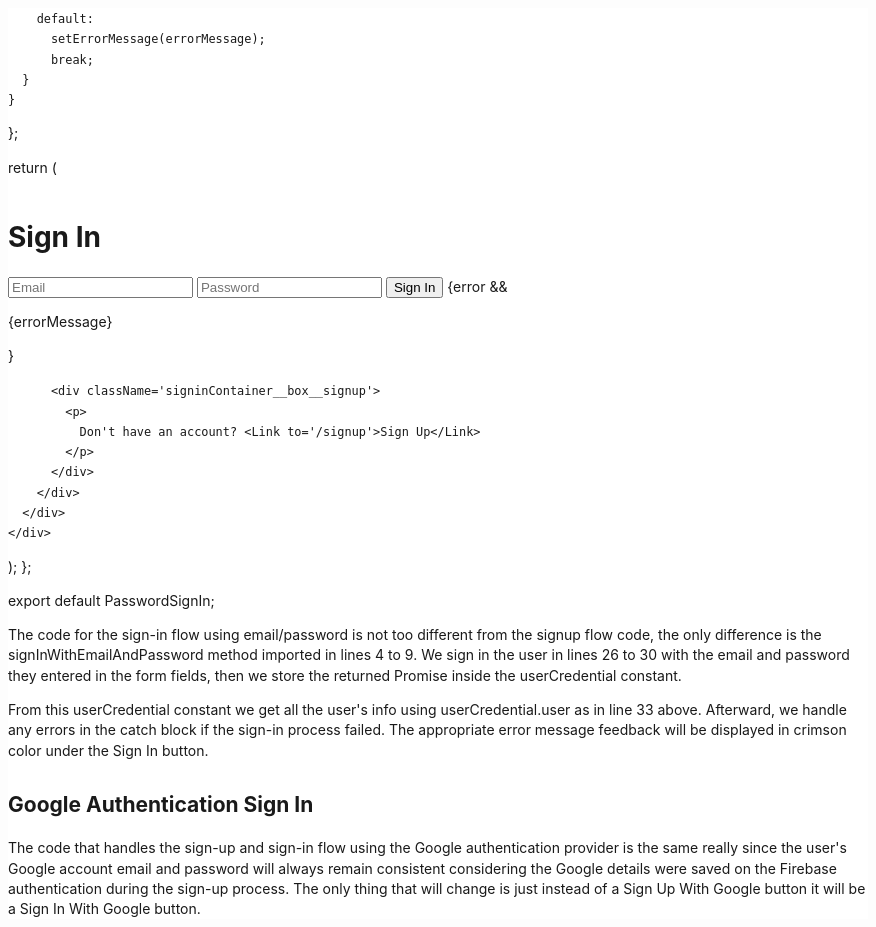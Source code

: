         default:
          setErrorMessage(errorMessage);
          break;
      }
    }
  };

  return (
    <div className='signinContainer'>
      <div className='signinContainer__box'>
        <div className='signinContainer__box__inner'>
          <h1>Sign In</h1>
          <form className='signinContainer__box__form' onSubmit={handleSubmit}>
            <input
              type='email'
              placeholder='Email'
              name='email'
              onChange={handleChange}
            />
            <input
              type='password'
              placeholder='Password'
              name='password'
              onChange={handleChange}
            />
            <button type='submit'>Sign In</button>
            {error && <p>{errorMessage}</p>}
          </form>

          <div className='signinContainer__box__signup'>
            <p>
              Don't have an account? <Link to='/signup'>Sign Up</Link>
            </p>
          </div>
        </div>
      </div>
    </div>
  );
};

export default PasswordSignIn;

The code for the sign-in flow using email/password is not too different from the signup flow code, the only difference is the signInWithEmailAndPassword method imported in lines 4 to 9. We sign in the user in lines 26 to 30 with the email and password they entered in the form fields, then we store the returned Promise inside the userCredential constant.


From this userCredential constant we get all the user's info using userCredential.user as in line 33 above. Afterward, we handle any errors in the catch block if the sign-in process failed. The appropriate error message feedback will be displayed in crimson color under the Sign In button.


## Google Authentication Sign In
The code that handles the sign-up and sign-in flow using the Google authentication provider is the same really since the user's Google account email and password will always remain consistent considering the Google details were saved on the Firebase authentication during the sign-up process. The only thing that will change is just instead of a Sign Up With Google button it will be a Sign In With Google button.
